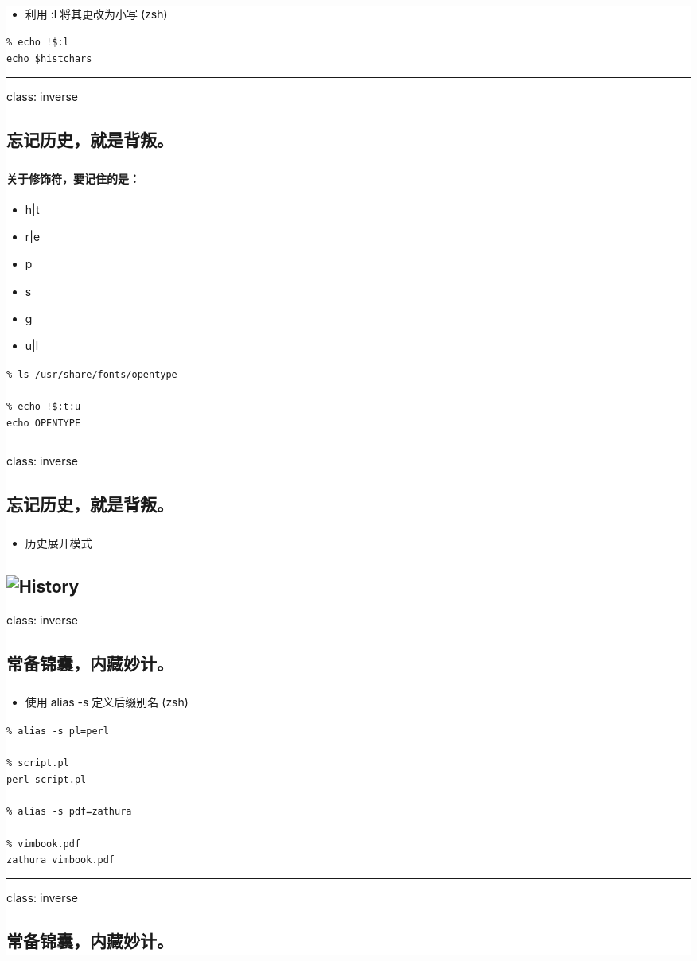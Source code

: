 - 利用 :l 将其更改为小写 (zsh)

```
% echo !$:l
echo $histchars
```
---
class: inverse
## 忘记历史，就是背叛。
### 

#### 关于修饰符，要记住的是：

- h|t

- r|e

- p

- s

- g

- u|l

```
% ls /usr/share/fonts/opentype

% echo !$:t:u
echo OPENTYPE
```

---
class: inverse
## 忘记历史，就是背叛。
### 

- 历史展开模式

![History](img/hist.png)
---
class: inverse
## 常备锦囊，内藏妙计。
### 

- 使用 alias -s 定义后缀别名 (zsh)

```
% alias -s pl=perl

% script.pl
perl script.pl

% alias -s pdf=zathura

% vimbook.pdf
zathura vimbook.pdf
```
---
class: inverse
## 常备锦囊，内藏妙计。
### 
